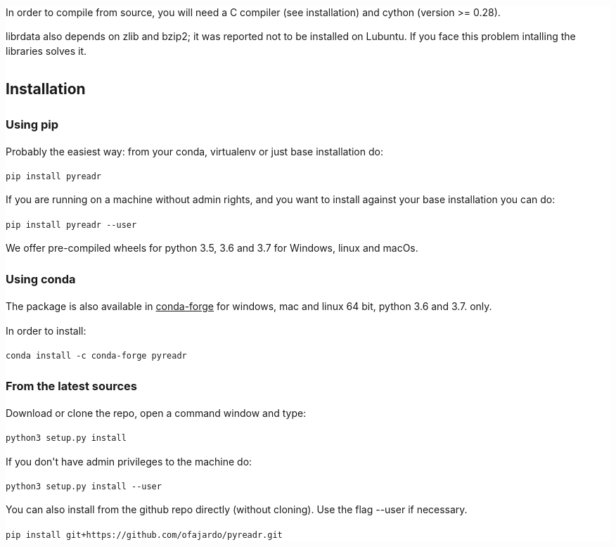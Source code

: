 In order to compile from source, you will need a C compiler (see installation) and cython 
(version >= 0.28).

librdata also depends on zlib and bzip2; it was reported not to be installed on Lubuntu. If you face this problem intalling the 
libraries solves it.

## Installation

### Using pip

Probably the easiest way: from your conda, virtualenv or just base installation do:

```
pip install pyreadr
```

If you are running on a machine without admin rights, and you want to install against your base installation you can do:

```
pip install pyreadr --user
```

We offer pre-compiled wheels for python 3.5, 3.6 and 3.7 for Windows,
linux and macOs.

### Using conda

The package is also available in [conda-forge](https://anaconda.org/conda-forge/pyreadr) 
for windows, mac and linux 64 bit, python 3.6 and 3.7. only.

In order to install:

```
conda install -c conda-forge pyreadr 
```

### From the latest sources

Download or clone the repo, open a command window and type:

```
python3 setup.py install
```

If you don't have admin privileges to the machine do:

```
python3 setup.py install --user
```

You can also install from the github repo directly (without cloning). Use the flag --user if necessary.

```
pip install git+https://github.com/ofajardo/pyreadr.git
```
